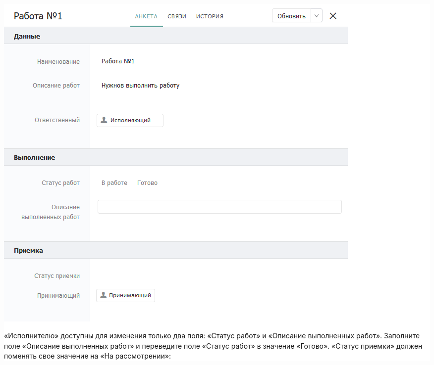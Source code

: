 ![](../../.gitbook/assets/catRecord2.png)

«Исполнителю» доступны для изменения только два поля: «Статус работ» и «Описание выполненных работ». Заполните поле «Описание выполненных работ» и переведите поле «Статус работ» в значение «Готово». «Статус приемки» должен поменять свое значение на «На рассмотрении»:
